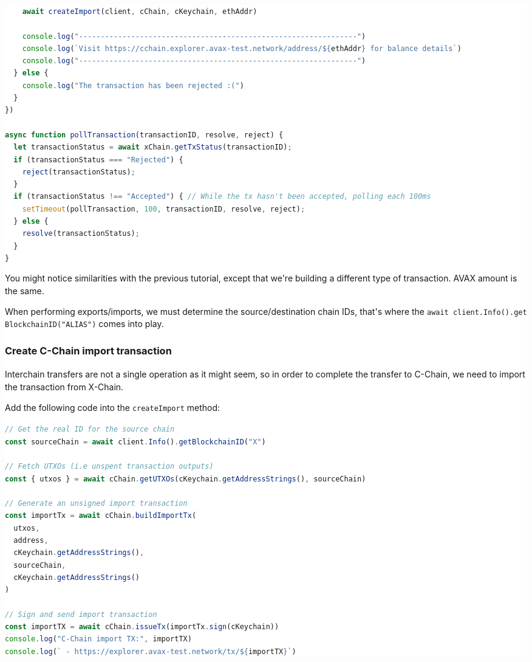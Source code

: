 ```javascript
    await createImport(client, cChain, cKeychain, ethAddr)
      
    console.log("----------------------------------------------------------------")
    console.log(`Visit https://cchain.explorer.avax-test.network/address/${ethAddr} for balance details`)
    console.log("----------------------------------------------------------------")
  } else {
    console.log("The transaction has been rejected :(")
  }
})
  
async function pollTransaction(transactionID, resolve, reject) {
  let transactionStatus = await xChain.getTxStatus(transactionID);
  if (transactionStatus === "Rejected") {
    reject(transactionStatus);
  }
  if (transactionStatus !== "Accepted") { // While the tx hasn't been accepted, polling each 100ms
    setTimeout(pollTransaction, 100, transactionID, resolve, reject);
  } else {
    resolve(transactionStatus);
  }
}
```

You might notice similarities with the previous tutorial, except that we're building a different type of transaction. AVAX amount is the same.

When performing exports/imports, we must determine the source/destination chain IDs, that's where the `await client.Info().getBlockchainID("ALIAS")` comes into play.

### Create C-Chain import transaction

Interchain transfers are not a single operation as it might seem, so in order to complete the transfer to C-Chain, we need to import the transaction from X-Chain.

Add the following code into the `createImport` method:

```javascript
// Get the real ID for the source chain
const sourceChain = await client.Info().getBlockchainID("X")

// Fetch UTXOs (i.e unspent transaction outputs)
const { utxos } = await cChain.getUTXOs(cKeychain.getAddressStrings(), sourceChain)

// Generate an unsigned import transaction
const importTx = await cChain.buildImportTx(
  utxos,
  address,
  cKeychain.getAddressStrings(),
  sourceChain,
  cKeychain.getAddressStrings()
)

// Sign and send import transaction
const importTX = await cChain.issueTx(importTx.sign(cKeychain))
console.log("C-Chain import TX:", importTX)
console.log(` - https://explorer.avax-test.network/tx/${importTX}`)
```
